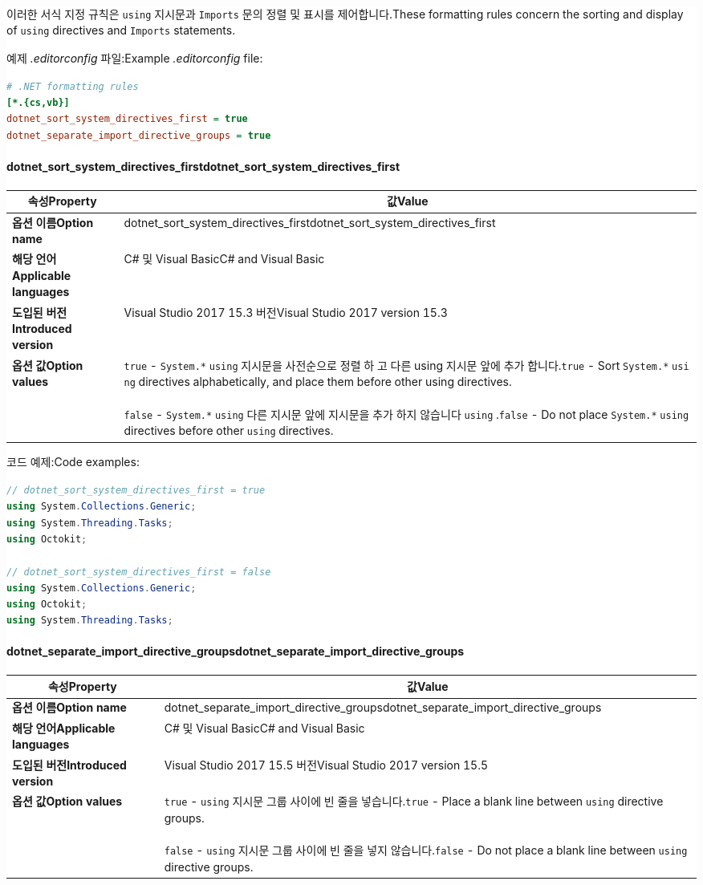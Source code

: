 <span data-ttu-id="d1f54-126">이러한 서식 지정 규칙은 `using` 지시문과 `Imports` 문의 정렬 및 표시를 제어합니다.</span><span class="sxs-lookup"><span data-stu-id="d1f54-126">These formatting rules concern the sorting and display of `using` directives and `Imports` statements.</span></span>

<span data-ttu-id="d1f54-127">예제 *.editorconfig* 파일:</span><span class="sxs-lookup"><span data-stu-id="d1f54-127">Example *.editorconfig* file:</span></span>

```ini
# .NET formatting rules
[*.{cs,vb}]
dotnet_sort_system_directives_first = true
dotnet_separate_import_directive_groups = true
```

#### <a name="dotnet_sort_system_directives_first"></a><span data-ttu-id="d1f54-128">dotnet\_sort\_system\_directives_first</span><span class="sxs-lookup"><span data-stu-id="d1f54-128">dotnet\_sort\_system\_directives_first</span></span>

|<span data-ttu-id="d1f54-129">속성</span><span class="sxs-lookup"><span data-stu-id="d1f54-129">Property</span></span>|<span data-ttu-id="d1f54-130">값</span><span class="sxs-lookup"><span data-stu-id="d1f54-130">Value</span></span>|
|-|-|
| <span data-ttu-id="d1f54-131">**옵션 이름**</span><span class="sxs-lookup"><span data-stu-id="d1f54-131">**Option name**</span></span> | <span data-ttu-id="d1f54-132">dotnet_sort_system_directives_first</span><span class="sxs-lookup"><span data-stu-id="d1f54-132">dotnet_sort_system_directives_first</span></span> |
| <span data-ttu-id="d1f54-133">**해당 언어**</span><span class="sxs-lookup"><span data-stu-id="d1f54-133">**Applicable languages**</span></span> | <span data-ttu-id="d1f54-134">C# 및 Visual Basic</span><span class="sxs-lookup"><span data-stu-id="d1f54-134">C# and Visual Basic</span></span> |
| <span data-ttu-id="d1f54-135">**도입된 버전**</span><span class="sxs-lookup"><span data-stu-id="d1f54-135">**Introduced version**</span></span> | <span data-ttu-id="d1f54-136">Visual Studio 2017 15.3 버전</span><span class="sxs-lookup"><span data-stu-id="d1f54-136">Visual Studio 2017 version 15.3</span></span> |
| <span data-ttu-id="d1f54-137">**옵션 값**</span><span class="sxs-lookup"><span data-stu-id="d1f54-137">**Option values**</span></span> | <span data-ttu-id="d1f54-138">`true` - `System.*` `using` 지시문을 사전순으로 정렬 하 고 다른 using 지시문 앞에 추가 합니다.</span><span class="sxs-lookup"><span data-stu-id="d1f54-138">`true` - Sort `System.*` `using` directives alphabetically, and place them before other using directives.</span></span><br /><br /><span data-ttu-id="d1f54-139">`false` - `System.*` `using` 다른 지시문 앞에 지시문을 추가 하지 않습니다 `using` .</span><span class="sxs-lookup"><span data-stu-id="d1f54-139">`false` - Do not place `System.*` `using` directives before other `using` directives.</span></span> |

<span data-ttu-id="d1f54-140">코드 예제:</span><span class="sxs-lookup"><span data-stu-id="d1f54-140">Code examples:</span></span>

```csharp
// dotnet_sort_system_directives_first = true
using System.Collections.Generic;
using System.Threading.Tasks;
using Octokit;

// dotnet_sort_system_directives_first = false
using System.Collections.Generic;
using Octokit;
using System.Threading.Tasks;
```

#### <a name="dotnet_separate_import_directive_groups"></a><span data-ttu-id="d1f54-141">dotnet\_separate\_import\_directive\_groups</span><span class="sxs-lookup"><span data-stu-id="d1f54-141">dotnet\_separate\_import\_directive\_groups</span></span>

|<span data-ttu-id="d1f54-142">속성</span><span class="sxs-lookup"><span data-stu-id="d1f54-142">Property</span></span>|<span data-ttu-id="d1f54-143">값</span><span class="sxs-lookup"><span data-stu-id="d1f54-143">Value</span></span>|
|-|-|
| <span data-ttu-id="d1f54-144">**옵션 이름**</span><span class="sxs-lookup"><span data-stu-id="d1f54-144">**Option name**</span></span> | <span data-ttu-id="d1f54-145">dotnet_separate_import_directive_groups</span><span class="sxs-lookup"><span data-stu-id="d1f54-145">dotnet_separate_import_directive_groups</span></span> |
| <span data-ttu-id="d1f54-146">**해당 언어**</span><span class="sxs-lookup"><span data-stu-id="d1f54-146">**Applicable languages**</span></span> | <span data-ttu-id="d1f54-147">C# 및 Visual Basic</span><span class="sxs-lookup"><span data-stu-id="d1f54-147">C# and Visual Basic</span></span> |
| <span data-ttu-id="d1f54-148">**도입된 버전**</span><span class="sxs-lookup"><span data-stu-id="d1f54-148">**Introduced version**</span></span> | <span data-ttu-id="d1f54-149">Visual Studio 2017 15.5 버전</span><span class="sxs-lookup"><span data-stu-id="d1f54-149">Visual Studio 2017 version 15.5</span></span> |
| <span data-ttu-id="d1f54-150">**옵션 값**</span><span class="sxs-lookup"><span data-stu-id="d1f54-150">**Option values**</span></span> | <span data-ttu-id="d1f54-151">`true` - `using` 지시문 그룹 사이에 빈 줄을 넣습니다.</span><span class="sxs-lookup"><span data-stu-id="d1f54-151">`true` - Place a blank line between `using` directive groups.</span></span><br /><br /><span data-ttu-id="d1f54-152">`false` - `using` 지시문 그룹 사이에 빈 줄을 넣지 않습니다.</span><span class="sxs-lookup"><span data-stu-id="d1f54-152">`false` - Do not place a blank line between `using` directive groups.</span></span> |
